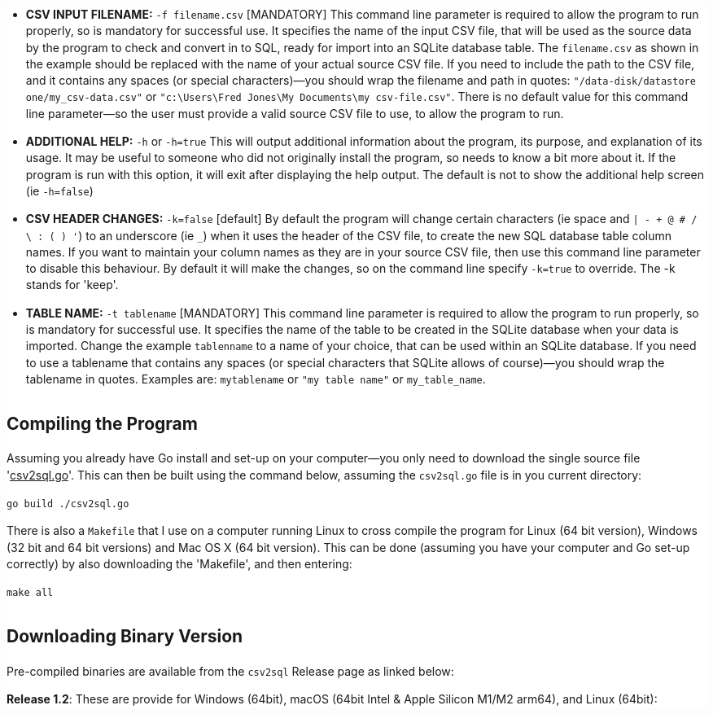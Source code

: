 - **CSV INPUT FILENAME:**  `-f filename.csv`  [MANDATORY]
	This command line parameter is required to allow the program to run properly, so is mandatory for successful use. It specifies the name of the input CSV file, that will be used as the source data by the program to check and convert in to SQL, ready for import into an SQLite database table. The `filename.csv` as shown in the example should be replaced with the name of your actual source CSV file. If you need to include the path to the CSV file, and it contains any spaces (or special characters)—you should wrap the filename and path in quotes:  `"/data-disk/datastore one/my_csv-data.csv"` or `"c:\Users\Fred Jones\My Documents\my csv-file.csv"`. There is no default value for this command line parameter—so the user must provide a valid source CSV file to use, to allow the program to run.

- **ADDITIONAL HELP:**  `-h` or `-h=true`
	This will output additional information about the program, its purpose, and explanation of its usage. It may be useful to someone who did not originally install the program, so needs to know a bit more about it. If the program is run with this option, it will exit after displaying the help output. The default is not to show the additional help screen (ie `-h=false`)

- **CSV HEADER CHANGES:** `-k=false`  [default]
	By default the program will change certain characters (ie space and `| - + @ # / \ : ( ) '`) to an underscore (ie `_`) when it uses the header of the CSV file, to create the new SQL database table column names. If you want to maintain your column names as they are in your source CSV file, then use this command line parameter to disable this behaviour. By default it will make the changes, so on the command line specify `-k=true` to override. The -k stands for 'keep'.

- **TABLE NAME:** `-t tablename`  [MANDATORY]
	This command line parameter is required to allow the program to run properly, so is mandatory for successful use. It specifies the name of the table to be created in the SQLite database when your data is imported. Change the example `tablenname` to a name of your choice, that can be used within an SQLite database. If you need to use a tablename that contains any spaces (or special characters that SQLite allows of course)—you should wrap the tablename in quotes. Examples are: `mytablename`  or `"my table name"` or `my_table_name`.


## Compiling the Program

Assuming you already have Go install and set-up on your computer—you only need to download the single source file '[csv2sql.go](https://github.com/wiremoons/csv2sql/blob/master/csv2sql.go)'. This can then be built using the command below, assuming the `csv2sql.go` file is in you current directory:
```
go build ./csv2sql.go
```
There is also a `Makefile` that I use on a computer running Linux to cross compile the program for Linux (64 bit version), Windows (32 bit and 64 bit versions) and Mac OS X (64 bit version). This can be done (assuming you have your computer and Go set-up correctly) by also downloading the 'Makefile', and then entering:
```
make all
```

## Downloading Binary Version

Pre-compiled binaries are available from the `csv2sql` Release page as linked below:

**Release 1.2**: These are provide for Windows (64bit), macOS (64bit Intel & Apple Silicon M1/M2 arm64), and Linux (64bit):
